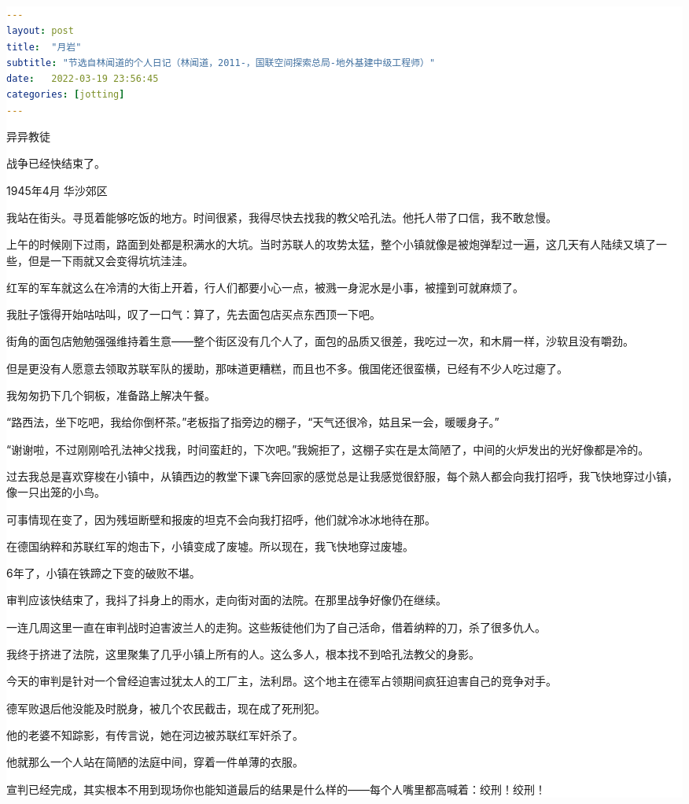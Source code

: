 ```yaml
---
layout: post
title:  "月岩"
subtitle: "节选自林闻道的个人日记（林闻道，2011-，国联空间探索总局-地外基建中级工程师）"
date:   2022-03-19 23:56:45
categories: [jotting]
---
```


异异教徒


战争已经快结束了。


1945年4月 华沙郊区


我站在街头。寻觅着能够吃饭的地方。时间很紧，我得尽快去找我的教父哈孔法。他托人带了口信，我不敢怠慢。

上午的时候刚下过雨，路面到处都是积满水的大坑。当时苏联人的攻势太猛，整个小镇就像是被炮弹犁过一遍，这几天有人陆续又填了一些，但是一下雨就又会变得坑坑洼洼。

红军的军车就这么在冷清的大街上开着，行人们都要小心一点，被溅一身泥水是小事，被撞到可就麻烦了。

我肚子饿得开始咕咕叫，叹了一口气：算了，先去面包店买点东西顶一下吧。

街角的面包店勉勉强强维持着生意——整个街区没有几个人了，面包的品质又很差，我吃过一次，和木屑一样，沙软且没有嚼劲。

但是更没有人愿意去领取苏联军队的援助，那味道更糟糕，而且也不多。俄国佬还很蛮横，已经有不少人吃过瘪了。


我匆匆扔下几个铜板，准备路上解决午餐。

“路西法，坐下吃吧，我给你倒杯茶。”老板指了指旁边的棚子，“天气还很冷，姑且呆一会，暖暖身子。”

“谢谢啦，不过刚刚哈孔法神父找我，时间蛮赶的，下次吧。”我婉拒了，这棚子实在是太简陋了，中间的火炉发出的光好像都是冷的。


过去我总是喜欢穿梭在小镇中，从镇西边的教堂下课飞奔回家的感觉总是让我感觉很舒服，每个熟人都会向我打招呼，我飞快地穿过小镇，像一只出笼的小鸟。

可事情现在变了，因为残垣断壁和报废的坦克不会向我打招呼，他们就冷冰冰地待在那。

在德国纳粹和苏联红军的炮击下，小镇变成了废墟。所以现在，我飞快地穿过废墟。


6年了，小镇在铁蹄之下变的破败不堪。

审判应该快结束了，我抖了抖身上的雨水，走向街对面的法院。在那里战争好像仍在继续。

一连几周这里一直在审判战时迫害波兰人的走狗。这些叛徒他们为了自己活命，借着纳粹的刀，杀了很多仇人。


我终于挤进了法院，这里聚集了几乎小镇上所有的人。这么多人，根本找不到哈孔法教父的身影。

今天的审判是针对一个曾经迫害过犹太人的工厂主，法利昂。这个地主在德军占领期间疯狂迫害自己的竞争对手。

德军败退后他没能及时脱身，被几个农民截击，现在成了死刑犯。

他的老婆不知踪影，有传言说，她在河边被苏联红军奸杀了。

他就那么一个人站在简陋的法庭中间，穿着一件单薄的衣服。


宣判已经完成，其实根本不用到现场你也能知道最后的结果是什么样的——每个人嘴里都高喊着：绞刑！绞刑！
